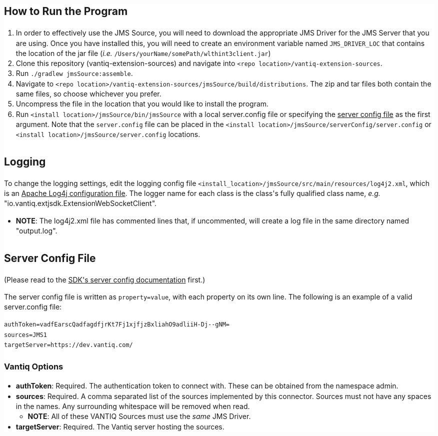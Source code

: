 ## How to Run the Program

1.  In order to effectively use the JMS Source, you will need to download the appropriate JMS Driver for the JMS Server that you are using. Once you have installed this, you will need to create an environment variable named
    `JMS_DRIVER_LOC` that contains the location of the jar file (*i.e.* `/Users/yourName/somePath/wlthint3client.jar`)
2.  Clone this repository (vantiq-extension-sources) and navigate into `<repo location>/vantiq-extension-sources`.
3.  Run `./gradlew jmsSource:assemble`.
4.  Navigate to `<repo location>/vantiq-extension-sources/jmsSource/build/distributions`. The zip and tar files both contain 
    the same files, so choose whichever you prefer.
5.  Uncompress the file in the location that you would like to install the program.
6.  Run `<install location>/jmsSource/bin/jmsSource` with a local server.config file or specifying the [server config file](#serverConfig) as the first argument. Note that the `server.config` file can be placed in the `<install location>/jmsSource/serverConfig/server.config` or `<install location>/jmsSource/server.config` locations.

## Logging
To change the logging settings, edit the logging config file `<install_location>/jmsSource/src/main/resources/log4j2.xml`,
which is an [Apache Log4j configuration file](https://logging.apache.org/log4j/2.x/manual/configuration.html). The logger 
name for each class is the class's fully qualified class name, *e.g.* "io.vantiq.extjsdk.ExtensionWebSocketClient". 

*   **NOTE**: The log4j2.xml file has commented lines that, if uncommented, will create a log file in the same directory 
named "output.log".

## Server Config File

(Please read to the [SDK's server config documentation](../README.md#serverConfig) first.)

The server config file is written as `property=value`, with each property on its
own line. The following is an example of a valid server.config file:
```
authToken=vadfEarscQadfagdfjrKt7Fj1xjfjzBxliahO9adliiH-Dj--gNM=
sources=JMS1
targetServer=https://dev.vantiq.com/
```

### Vantiq Options
*   **authToken**: Required. The authentication token to connect with. These can be obtained from the namespace admin.
*   **sources**: Required. A comma separated list of the sources implemented by this connector. Sources must not have any 
spaces in the names. Any surrounding whitespace will be removed when read.
    *	**NOTE**: All of these VANTIQ Sources must use the *same* JMS Driver.
*   **targetServer**: Required. The Vantiq server hosting the sources.
